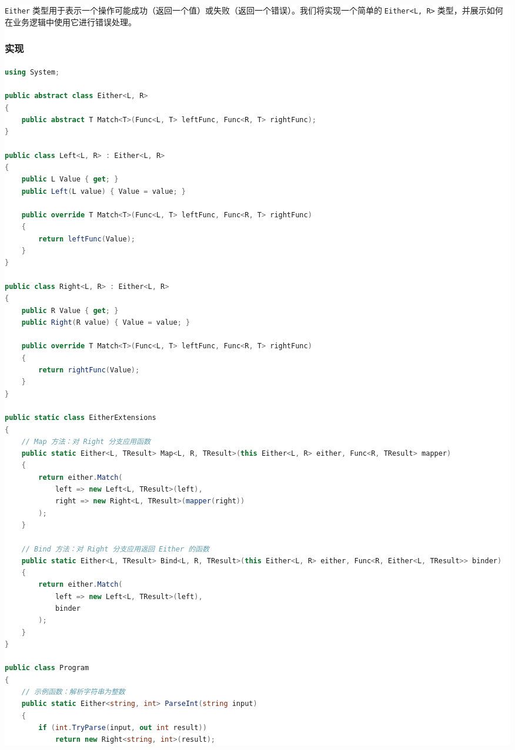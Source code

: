 `Either` 类型用于表示一个操作可能成功（返回一个值）或失败（返回一个错误）。我们将实现一个简单的 `Either<L, R>` 类型，并展示如何在业务逻辑中使用它进行错误处理。

### 实现

```csharp
using System;

public abstract class Either<L, R>
{
    public abstract T Match<T>(Func<L, T> leftFunc, Func<R, T> rightFunc);
}

public class Left<L, R> : Either<L, R>
{
    public L Value { get; }
    public Left(L value) { Value = value; }

    public override T Match<T>(Func<L, T> leftFunc, Func<R, T> rightFunc)
    {
        return leftFunc(Value);
    }
}

public class Right<L, R> : Either<L, R>
{
    public R Value { get; }
    public Right(R value) { Value = value; }

    public override T Match<T>(Func<L, T> leftFunc, Func<R, T> rightFunc)
    {
        return rightFunc(Value);
    }
}

public static class EitherExtensions
{
    // Map 方法：对 Right 分支应用函数
    public static Either<L, TResult> Map<L, R, TResult>(this Either<L, R> either, Func<R, TResult> mapper)
    {
        return either.Match(
            left => new Left<L, TResult>(left),
            right => new Right<L, TResult>(mapper(right))
        );
    }

    // Bind 方法：对 Right 分支应用返回 Either 的函数
    public static Either<L, TResult> Bind<L, R, TResult>(this Either<L, R> either, Func<R, Either<L, TResult>> binder)
    {
        return either.Match(
            left => new Left<L, TResult>(left),
            binder
        );
    }
}

public class Program
{
    // 示例函数：解析字符串为整数
    public static Either<string, int> ParseInt(string input)
    {
        if (int.TryParse(input, out int result))
            return new Right<string, int>(result);
```
